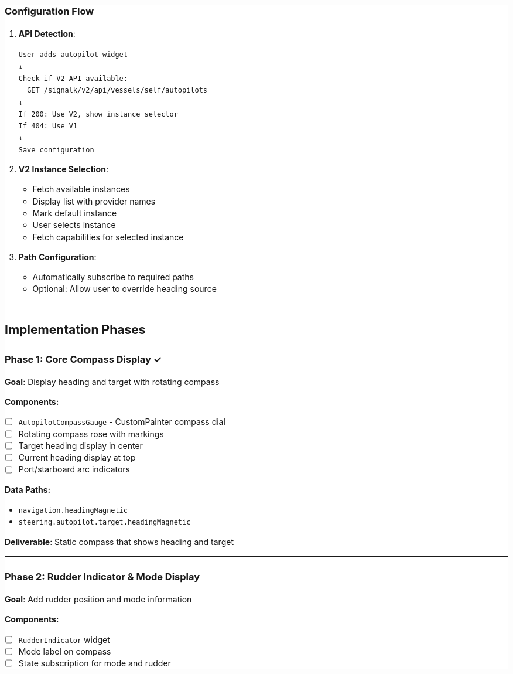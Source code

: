 ### Configuration Flow

1. **API Detection**:
   ```
   User adds autopilot widget
   ↓
   Check if V2 API available:
     GET /signalk/v2/api/vessels/self/autopilots
   ↓
   If 200: Use V2, show instance selector
   If 404: Use V1
   ↓
   Save configuration
   ```

2. **V2 Instance Selection**:
   - Fetch available instances
   - Display list with provider names
   - Mark default instance
   - User selects instance
   - Fetch capabilities for selected instance

3. **Path Configuration**:
   - Automatically subscribe to required paths
   - Optional: Allow user to override heading source

---

## Implementation Phases

### Phase 1: Core Compass Display ✓
**Goal**: Display heading and target with rotating compass

**Components:**
- [ ] `AutopilotCompassGauge` - CustomPainter compass dial
- [ ] Rotating compass rose with markings
- [ ] Target heading display in center
- [ ] Current heading display at top
- [ ] Port/starboard arc indicators

**Data Paths:**
- `navigation.headingMagnetic`
- `steering.autopilot.target.headingMagnetic`

**Deliverable**: Static compass that shows heading and target

---

### Phase 2: Rudder Indicator & Mode Display
**Goal**: Add rudder position and mode information

**Components:**
- [ ] `RudderIndicator` widget
- [ ] Mode label on compass
- [ ] State subscription for mode and rudder
